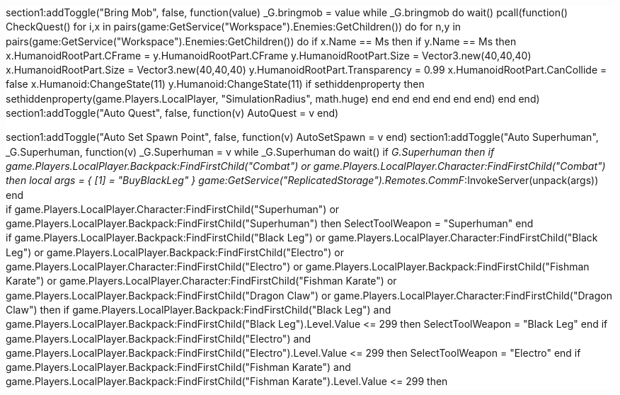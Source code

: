 section1:addToggle("Bring Mob", false, function(value)
    _G.bringmob = value
    while _G.bringmob do wait()
       pcall(function()
       CheckQuest()
       for i,x in pairs(game:GetService("Workspace").Enemies:GetChildren()) do
               for n,y in pairs(game:GetService("Workspace").Enemies:GetChildren()) do
                   if x.Name == Ms then
                       if y.Name == Ms then
                           x.HumanoidRootPart.CFrame = y.HumanoidRootPart.CFrame
                           y.HumanoidRootPart.Size = Vector3.new(40,40,40)
                           x.HumanoidRootPart.Size = Vector3.new(40,40,40)
                           y.HumanoidRootPart.Transparency = 0.99
                           x.HumanoidRootPart.CanCollide = false
                           x.Humanoid:ChangeState(11)
                           y.Humanoid:ChangeState(11)
                           if sethiddenproperty then
                               sethiddenproperty(game.Players.LocalPlayer, "SimulationRadius", math.huge)
                           end
                       end
                   end
               end
           end
       end)
    end
    end)
section1:addToggle("Auto Quest", false, function(v)
    AutoQuest = v
end)

section1:addToggle("Auto Set Spawn Point", false, function(v)
    AutoSetSpawn = v
end)
section1:addToggle("Auto Superhuman", _G.Superhuman, function(v)
			_G.Superhuman = v
			while _G.Superhuman do wait()
				if _G.Superhuman then
					if game.Players.LocalPlayer.Backpack:FindFirstChild("Combat") or game.Players.LocalPlayer.Character:FindFirstChild("Combat") then
						local args = {
							[1] = "BuyBlackLeg"
						}
						game:GetService("ReplicatedStorage").Remotes.CommF_:InvokeServer(unpack(args))
					end   
					if game.Players.LocalPlayer.Character:FindFirstChild("Superhuman") or game.Players.LocalPlayer.Backpack:FindFirstChild("Superhuman") then
						SelectToolWeapon = "Superhuman"
					end  
					if game.Players.LocalPlayer.Backpack:FindFirstChild("Black Leg") or game.Players.LocalPlayer.Character:FindFirstChild("Black Leg") or game.Players.LocalPlayer.Backpack:FindFirstChild("Electro") or game.Players.LocalPlayer.Character:FindFirstChild("Electro") or game.Players.LocalPlayer.Backpack:FindFirstChild("Fishman Karate") or game.Players.LocalPlayer.Character:FindFirstChild("Fishman Karate") or game.Players.LocalPlayer.Backpack:FindFirstChild("Dragon Claw") or game.Players.LocalPlayer.Character:FindFirstChild("Dragon Claw") then
						if game.Players.LocalPlayer.Backpack:FindFirstChild("Black Leg") and game.Players.LocalPlayer.Backpack:FindFirstChild("Black Leg").Level.Value <= 299 then
							SelectToolWeapon = "Black Leg"
						end
						if game.Players.LocalPlayer.Backpack:FindFirstChild("Electro") and game.Players.LocalPlayer.Backpack:FindFirstChild("Electro").Level.Value <= 299 then
							SelectToolWeapon = "Electro"
						end
						if game.Players.LocalPlayer.Backpack:FindFirstChild("Fishman Karate") and game.Players.LocalPlayer.Backpack:FindFirstChild("Fishman Karate").Level.Value <= 299 then
